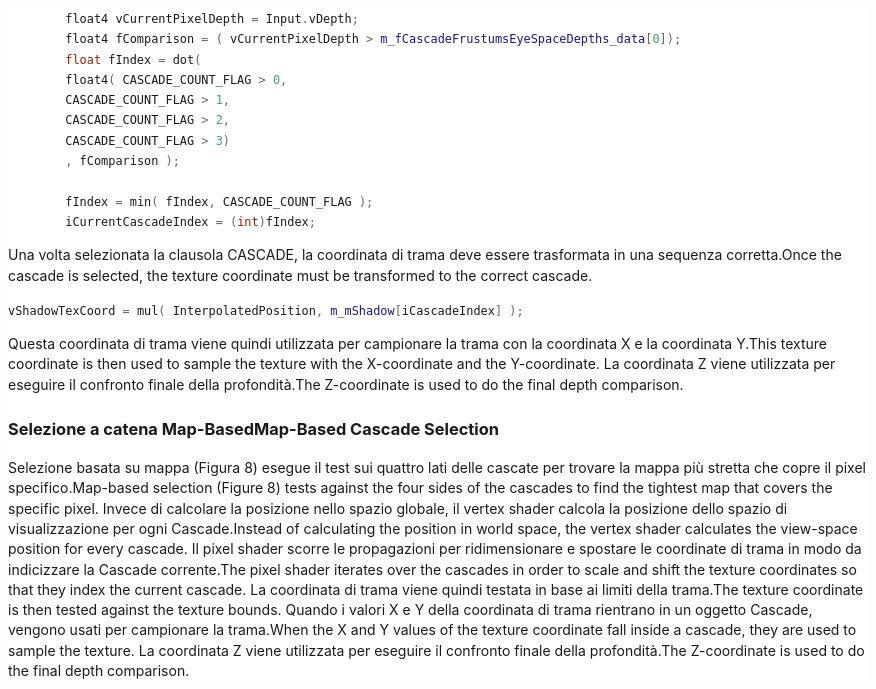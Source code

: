 
```C++
        float4 vCurrentPixelDepth = Input.vDepth;
        float4 fComparison = ( vCurrentPixelDepth > m_fCascadeFrustumsEyeSpaceDepths_data[0]);
        float fIndex = dot(
        float4( CASCADE_COUNT_FLAG > 0,
        CASCADE_COUNT_FLAG > 1,
        CASCADE_COUNT_FLAG > 2,
        CASCADE_COUNT_FLAG > 3)
        , fComparison );

        fIndex = min( fIndex, CASCADE_COUNT_FLAG );
        iCurrentCascadeIndex = (int)fIndex;
```



<span data-ttu-id="10141-223">Una volta selezionata la clausola CASCADE, la coordinata di trama deve essere trasformata in una sequenza corretta.</span><span class="sxs-lookup"><span data-stu-id="10141-223">Once the cascade is selected, the texture coordinate must be transformed to the correct cascade.</span></span>


```C++
vShadowTexCoord = mul( InterpolatedPosition, m_mShadow[iCascadeIndex] );
```



<span data-ttu-id="10141-224">Questa coordinata di trama viene quindi utilizzata per campionare la trama con la coordinata X e la coordinata Y.</span><span class="sxs-lookup"><span data-stu-id="10141-224">This texture coordinate is then used to sample the texture with the X-coordinate and the Y-coordinate.</span></span> <span data-ttu-id="10141-225">La coordinata Z viene utilizzata per eseguire il confronto finale della profondità.</span><span class="sxs-lookup"><span data-stu-id="10141-225">The Z-coordinate is used to do the final depth comparison.</span></span>

### <a name="map-based-cascade-selection"></a><span data-ttu-id="10141-226">Selezione a catena Map-Based</span><span class="sxs-lookup"><span data-stu-id="10141-226">Map-Based Cascade Selection</span></span>

<span data-ttu-id="10141-227">Selezione basata su mappa (Figura 8) esegue il test sui quattro lati delle cascate per trovare la mappa più stretta che copre il pixel specifico.</span><span class="sxs-lookup"><span data-stu-id="10141-227">Map-based selection (Figure 8) tests against the four sides of the cascades to find the tightest map that covers the specific pixel.</span></span> <span data-ttu-id="10141-228">Invece di calcolare la posizione nello spazio globale, il vertex shader calcola la posizione dello spazio di visualizzazione per ogni Cascade.</span><span class="sxs-lookup"><span data-stu-id="10141-228">Instead of calculating the position in world space, the vertex shader calculates the view-space position for every cascade.</span></span> <span data-ttu-id="10141-229">Il pixel shader scorre le propagazioni per ridimensionare e spostare le coordinate di trama in modo da indicizzare la Cascade corrente.</span><span class="sxs-lookup"><span data-stu-id="10141-229">The pixel shader iterates over the cascades in order to scale and shift the texture coordinates so that they index the current cascade.</span></span> <span data-ttu-id="10141-230">La coordinata di trama viene quindi testata in base ai limiti della trama.</span><span class="sxs-lookup"><span data-stu-id="10141-230">The texture coordinate is then tested against the texture bounds.</span></span> <span data-ttu-id="10141-231">Quando i valori X e Y della coordinata di trama rientrano in un oggetto Cascade, vengono usati per campionare la trama.</span><span class="sxs-lookup"><span data-stu-id="10141-231">When the X and Y values of the texture coordinate fall inside a cascade, they are used to sample the texture.</span></span> <span data-ttu-id="10141-232">La coordinata Z viene utilizzata per eseguire il confronto finale della profondità.</span><span class="sxs-lookup"><span data-stu-id="10141-232">The Z-coordinate is used to do the final depth comparison.</span></span>
